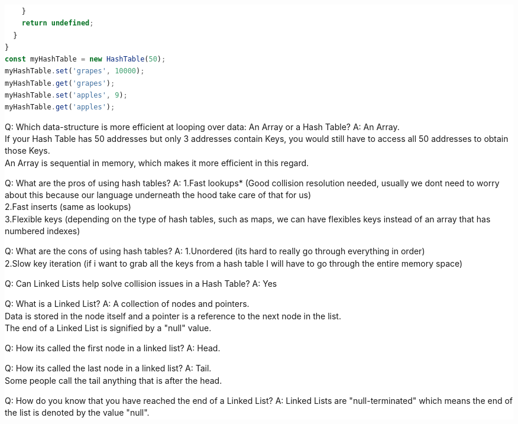 ```javascript
    }
    return undefined;
  }
}
const myHashTable = new HashTable(50);
myHashTable.set('grapes', 10000);
myHashTable.get('grapes');
myHashTable.set('apples', 9);
myHashTable.get('apples');
```



Q: Which data-structure is more efficient at looping over data: An Array or a Hash Table?
A: An Array.  
If your Hash Table has 50 addresses but only 3 addresses contain Keys, you would still have to access all 50 addresses to obtain those Keys.  
An Array is sequential in memory, which makes it more efficient in this regard.



Q: What are the pros of using hash tables?
A: 1.Fast lookups\* (Good collision resolution needed, usually we dont need to worry about this because our language underneath the hood take care of that for us)  
2.Fast inserts (same as lookups)  
3.Flexible keys (depending on the type of hash tables, such as maps, we can have flexibles keys instead of an array that has numbered indexes)



Q: What are the cons of using hash tables?
A: 1.Unordered (its hard to really go through everything in order)  
2.Slow key iteration (if i want to grab all the keys from a hash table I will have to go through the entire memory space)



Q: Can Linked Lists help solve collision issues in a Hash Table?
A: Yes



Q: What is a Linked List?
A: A collection of nodes and pointers.  
Data is stored in the node itself and a pointer is a reference to the next node in the list.  
The end of a Linked List is signified by a "null" value.



Q: How its called the first node in a linked list?
A: Head.



Q: How its called the last node in a linked list?
A: Tail.  
Some people call the tail anything that is after the head.



Q: How do you know that you have reached the end of a Linked List?
A: Linked Lists are "null-terminated" which means the end of the list is denoted by the value "null".
